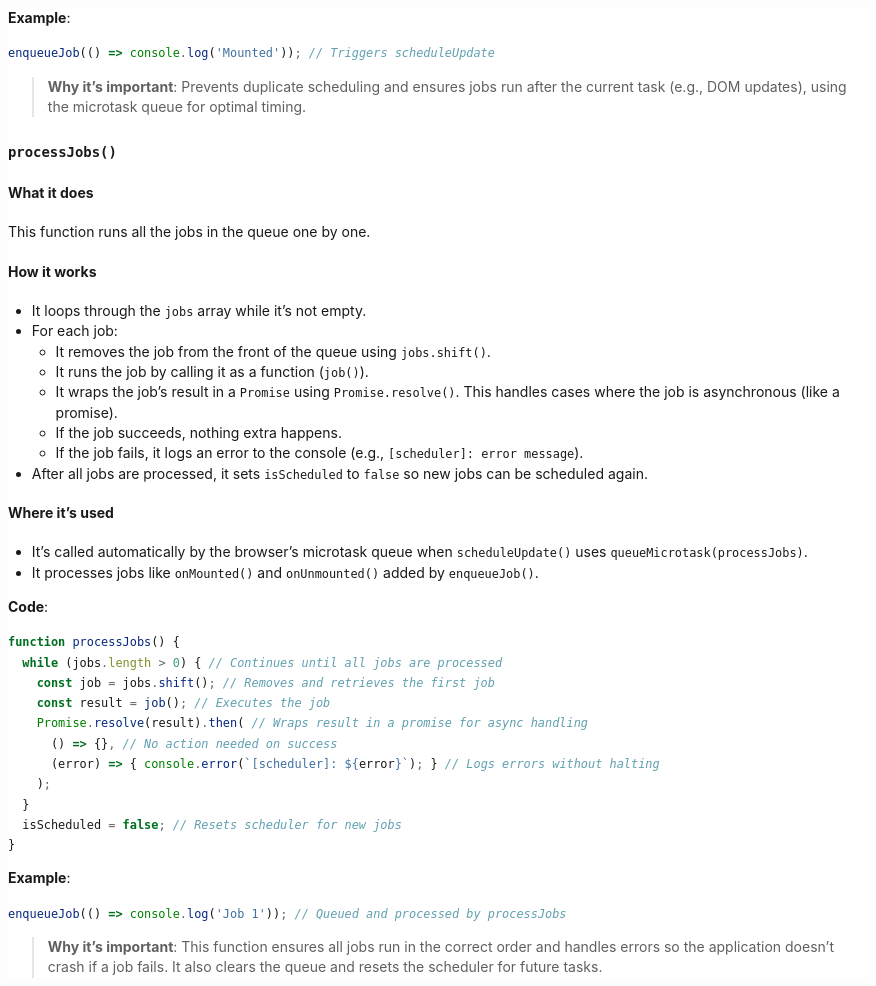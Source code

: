 **Example**:
```javascript
enqueueJob(() => console.log('Mounted')); // Triggers scheduleUpdate
```

>**Why it’s important**: Prevents duplicate scheduling and ensures jobs run after the current task (e.g., DOM updates), using the microtask queue for optimal timing.

### `processJobs()`

#### What it does
This function runs all the jobs in the queue one by one.

#### How it works
- It loops through the `jobs` array while it’s not empty.
- For each job:
    - It removes the job from the front of the queue using `jobs.shift()`.
    - It runs the job by calling it as a function (`job()`).
    - It wraps the job’s result in a `Promise` using `Promise.resolve()`. This handles cases where the job is asynchronous (like a promise).
    - If the job succeeds, nothing extra happens.
    - If the job fails, it logs an error to the console (e.g., `[scheduler]: error message`).
- After all jobs are processed, it sets `isScheduled` to `false` so new jobs can be scheduled again.

#### Where it’s used
- It’s called automatically by the browser’s microtask queue when `scheduleUpdate()` uses `queueMicrotask(processJobs)`.
- It processes jobs like `onMounted()` and `onUnmounted()` added by `enqueueJob()`.

**Code**:
```javascript
function processJobs() {
  while (jobs.length > 0) { // Continues until all jobs are processed
    const job = jobs.shift(); // Removes and retrieves the first job
    const result = job(); // Executes the job
    Promise.resolve(result).then( // Wraps result in a promise for async handling
      () => {}, // No action needed on success
      (error) => { console.error(`[scheduler]: ${error}`); } // Logs errors without halting
    );
  }
  isScheduled = false; // Resets scheduler for new jobs
}
```

**Example**:
```javascript
enqueueJob(() => console.log('Job 1')); // Queued and processed by processJobs
```

>**Why it’s important**: This function ensures all jobs run in the correct order and handles errors so the application doesn’t crash if a job fails. It also clears the queue and resets the scheduler for future tasks.
